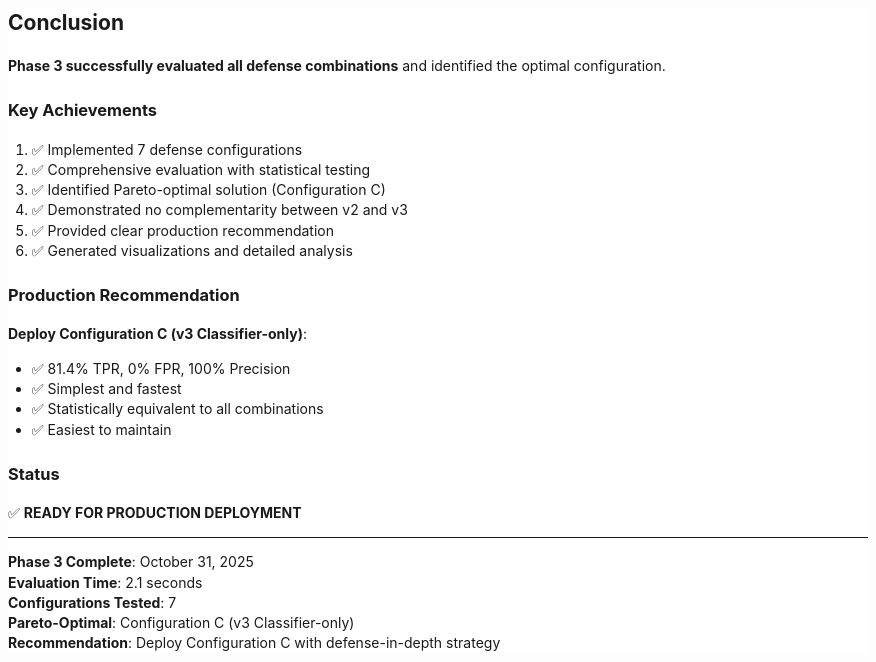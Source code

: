 ## Conclusion

**Phase 3 successfully evaluated all defense combinations** and identified the optimal configuration.

### Key Achievements

1. ✅ Implemented 7 defense configurations
2. ✅ Comprehensive evaluation with statistical testing
3. ✅ Identified Pareto-optimal solution (Configuration C)
4. ✅ Demonstrated no complementarity between v2 and v3
5. ✅ Provided clear production recommendation
6. ✅ Generated visualizations and detailed analysis

### Production Recommendation

**Deploy Configuration C (v3 Classifier-only)**:
- ✅ 81.4% TPR, 0% FPR, 100% Precision
- ✅ Simplest and fastest
- ✅ Statistically equivalent to all combinations
- ✅ Easiest to maintain

### Status

✅ **READY FOR PRODUCTION DEPLOYMENT**

---

**Phase 3 Complete**: October 31, 2025  
**Evaluation Time**: 2.1 seconds  
**Configurations Tested**: 7  
**Pareto-Optimal**: Configuration C (v3 Classifier-only)  
**Recommendation**: Deploy Configuration C with defense-in-depth strategy
